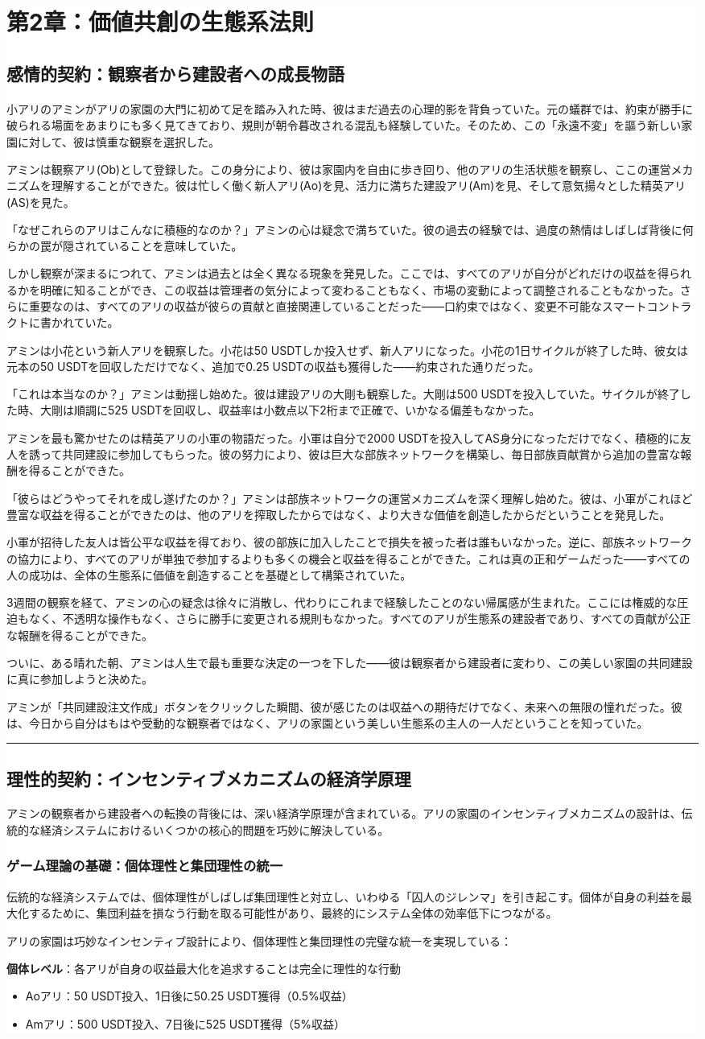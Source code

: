 # 第2章：価値共創の生態系法則

## 感情的契約：観察者から建設者への成長物語

小アリのアミンがアリの家園の大門に初めて足を踏み入れた時、彼はまだ過去の心理的影を背負っていた。元の蟻群では、約束が勝手に破られる場面をあまりにも多く見てきており、規則が朝令暮改される混乱も経験していた。そのため、この「永遠不変」を謳う新しい家園に対して、彼は慎重な観察を選択した。

アミンは観察アリ(Ob)として登録した。この身分により、彼は家園内を自由に歩き回り、他のアリの生活状態を観察し、ここの運営メカニズムを理解することができた。彼は忙しく働く新人アリ(Ao)を見、活力に満ちた建設アリ(Am)を見、そして意気揚々とした精英アリ(AS)を見た。

「なぜこれらのアリはこんなに積極的なのか？」アミンの心は疑念で満ちていた。彼の過去の経験では、過度の熱情はしばしば背後に何らかの罠が隠されていることを意味していた。

しかし観察が深まるにつれて、アミンは過去とは全く異なる現象を発見した。ここでは、すべてのアリが自分がどれだけの収益を得られるかを明確に知ることができ、この収益は管理者の気分によって変わることもなく、市場の変動によって調整されることもなかった。さらに重要なのは、すべてのアリの収益が彼らの貢献と直接関連していることだった——口約束ではなく、変更不可能なスマートコントラクトに書かれていた。

アミンは小花という新人アリを観察した。小花は50 USDTしか投入せず、新人アリになった。小花の1日サイクルが終了した時、彼女は元本の50 USDTを回収しただけでなく、追加で0.25 USDTの収益も獲得した——約束された通りだった。

「これは本当なのか？」アミンは動揺し始めた。彼は建設アリの大剛も観察した。大剛は500 USDTを投入していた。サイクルが終了した時、大剛は順調に525 USDTを回収し、収益率は小数点以下2桁まで正確で、いかなる偏差もなかった。

アミンを最も驚かせたのは精英アリの小軍の物語だった。小軍は自分で2000 USDTを投入してAS身分になっただけでなく、積極的に友人を誘って共同建設に参加してもらった。彼の努力により、彼は巨大な部族ネットワークを構築し、毎日部族貢献賞から追加の豊富な報酬を得ることができた。

「彼らはどうやってそれを成し遂げたのか？」アミンは部族ネットワークの運営メカニズムを深く理解し始めた。彼は、小軍がこれほど豊富な収益を得ることができたのは、他のアリを搾取したからではなく、より大きな価値を創造したからだということを発見した。

小軍が招待した友人は皆公平な収益を得ており、彼の部族に加入したことで損失を被った者は誰もいなかった。逆に、部族ネットワークの協力により、すべてのアリが単独で参加するよりも多くの機会と収益を得ることができた。これは真の正和ゲームだった——すべての人の成功は、全体の生態系に価値を創造することを基礎として構築されていた。

3週間の観察を経て、アミンの心の疑念は徐々に消散し、代わりにこれまで経験したことのない帰属感が生まれた。ここには権威的な圧迫もなく、不透明な操作もなく、さらに勝手に変更される規則もなかった。すべてのアリが生態系の建設者であり、すべての貢献が公正な報酬を得ることができた。

ついに、ある晴れた朝、アミンは人生で最も重要な決定の一つを下した——彼は観察者から建設者に変わり、この美しい家園の共同建設に真に参加しようと決めた。

アミンが「共同建設注文作成」ボタンをクリックした瞬間、彼が感じたのは収益への期待だけでなく、未来への無限の憧れだった。彼は、今日から自分はもはや受動的な観察者ではなく、アリの家園という美しい生態系の主人の一人だということを知っていた。

---

## 理性的契約：インセンティブメカニズムの経済学原理

アミンの観察者から建設者への転換の背後には、深い経済学原理が含まれている。アリの家園のインセンティブメカニズムの設計は、伝統的な経済システムにおけるいくつかの核心的問題を巧妙に解決している。

### ゲーム理論の基礎：個体理性と集団理性の統一

伝統的な経済システムでは、個体理性がしばしば集団理性と対立し、いわゆる「囚人のジレンマ」を引き起こす。個体が自身の利益を最大化するために、集団利益を損なう行動を取る可能性があり、最終的にシステム全体の効率低下につながる。

アリの家園は巧妙なインセンティブ設計により、個体理性と集団理性の完璧な統一を実現している：

**個体レベル**：各アリが自身の収益最大化を追求することは完全に理性的な行動

- Aoアリ：50 USDT投入、1日後に50.25 USDT獲得（0.5%収益）

- Amアリ：500 USDT投入、7日後に525 USDT獲得（5%収益）

